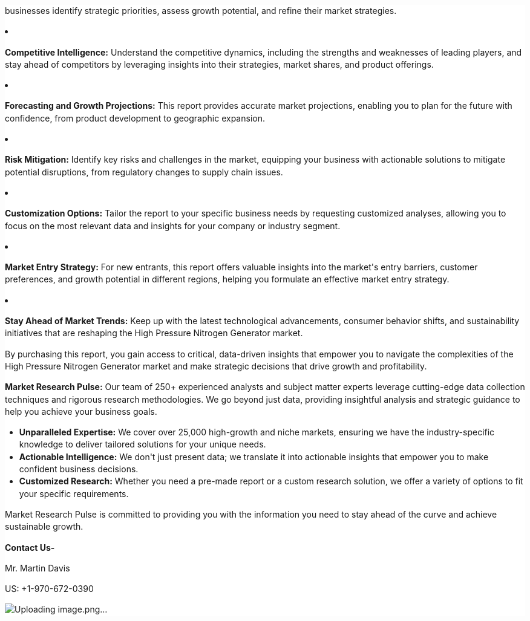 businesses identify strategic priorities, assess growth potential, and refine their market strategies.</p></li><li><p><strong>Competitive Intelligence:</strong> Understand the competitive dynamics, including the strengths and weaknesses of leading players, and stay ahead of competitors by leveraging insights into their strategies, market shares, and product offerings.</p></li><li><p><strong>Forecasting and Growth Projections:</strong> This report provides accurate market projections, enabling you to plan for the future with confidence, from product development to geographic expansion.</p></li><li><p><strong>Risk Mitigation:</strong> Identify key risks and challenges in the market, equipping your business with actionable solutions to mitigate potential disruptions, from regulatory changes to supply chain issues.</p></li><li><p><strong>Customization Options:</strong> Tailor the report to your specific business needs by requesting customized analyses, allowing you to focus on the most relevant data and insights for your company or industry segment.</p></li><li><p><strong>Market Entry Strategy:</strong> For new entrants, this report offers valuable insights into the market's entry barriers, customer preferences, and growth potential in different regions, helping you formulate an effective market entry strategy.</p></li><li><p><strong>Stay Ahead of Market Trends:</strong> Keep up with the latest technological advancements, consumer behavior shifts, and sustainability initiatives that are reshaping the High Pressure Nitrogen Generator market.</p></li></ol><p>By purchasing this report, you gain access to critical, data-driven insights that empower you to navigate the complexities of the High Pressure Nitrogen Generator market and make strategic decisions that drive growth and profitability.</p><p><strong>Market Research Pulse:</strong>&nbsp;Our team of 250+ experienced analysts and subject matter experts leverage cutting-edge data collection techniques and rigorous research methodologies. We go beyond just data, providing insightful analysis and strategic guidance to help you achieve your business goals.</p><ul><li><strong>Unparalleled Expertise:</strong>&nbsp;We cover over 25,000 high-growth and niche markets, ensuring we have the industry-specific knowledge to deliver tailored solutions for your unique needs.</li><li><strong>Actionable Intelligence:</strong>&nbsp;We don't just present data; we translate it into actionable insights that empower you to make confident business decisions.</li><li><strong>Customized Research:</strong>&nbsp;Whether you need a pre-made report or a custom research solution, we offer a variety of options to fit your specific requirements.</li></ul><p>Market Research Pulse is committed to providing you with the information you need to stay ahead of the curve and achieve sustainable growth.</p><p><strong>Contact Us-</strong></p><p>Mr. Martin Davis</p><p>US: +1-970-672-0390</p>
![Uploading image.png…]()
